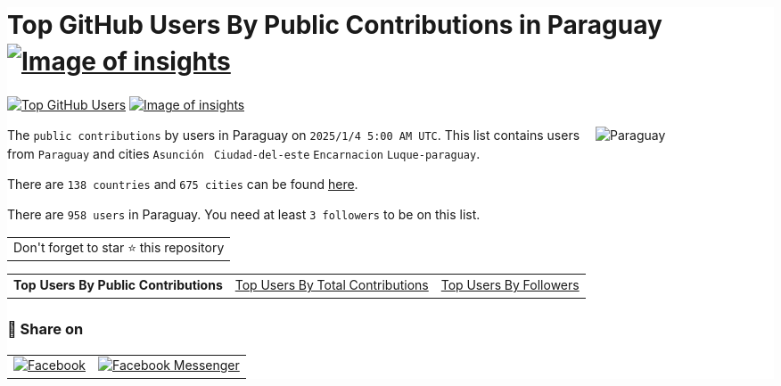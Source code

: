 # Top GitHub Users By Public Contributions in Paraguay [<img alt="Image of insights" src="https://github.com/gayanvoice/insights/blob/master/graph/373383893/small/week.png" height="24">](https://github.com/gayanvoice/insights/blob/master/readme/373383893/week.md)
[![Top GitHub Users](https://github.com/gayanvoice/top-github-users/actions/workflows/action.yml/badge.svg)](https://github.com/gayanvoice/top-github-users/actions/workflows/action.yml) [![Image of insights](https://github.com/gayanvoice/insights/blob/master/svg/373383893/badge.svg)](https://github.com/gayanvoice/insights/blob/master/readme/373383893/week.md)

<a href="https://gayanvoice.github.io/top-github-users/index.html">
	<img align="right" width="200" src="https://upload.wikimedia.org/wikipedia/commons/2/27/Flag_of_Paraguay.svg" alt="Paraguay">
</a>

The `public contributions` by users in Paraguay on `2025/1/4 5:00 AM UTC`. This list contains users from `Paraguay` and cities `Asunción ` `Ciudad-del-este` `Encarnacion` `Luque-paraguay`.

There are `138 countries` and `675 cities` can be found [here](https://github.com/xiv3r/top-github-users-ranking).

There are `958 users`  in Paraguay. You need at least `3 followers` to be on this list.

<table>
	<tr>
		<td>
			Don't forget to star ⭐ this repository
		</td>
	</tr>
</table>

<table>
	<tr>
		<td>
			<strong>Top Users By Public Contributions</strong>
		</td>
		<td>
			<a href="https://github.com/xiv3r/top-github-users-ranking/blob/main/markdown/total_contributions/paraguay.md">Top Users By Total Contributions</a>
		</td>
		<td>
			<a href="https://github.com/xiv3r/top-github-users-ranking/blob/main/markdown/followers/paraguay.md">Top Users By Followers</a>
		</td>
	</tr>
</table>

### 🚀 Share on

<table>
	<tr>
		<td>
			<a href="https://web.facebook.com/sharer.php?t=Top%20GitHub%20Users%20By%20Public%20Contributions%20in%20Paraguay&u=https://github.com/xiv3r/top-github-users-ranking/blob/main/markdown/public_contributions/paraguay.md&_rdc=1&_rdr">
				<img src="https://github.com/gayanvoice/github-active-users-monitor/raw/master/public/images/icons/facebook.svg" height="48" width="48" alt="Facebook"/>
			</a>
		</td>
		<td>
			<a href="https://www.facebook.com/dialog/send?link=https://github.com/xiv3r/top-github-users-ranking/blob/main/markdown/public_contributions/paraguay.md&app_id=291494419107518&redirect_uri=https://github.com/xiv3r/top-github-users-ranking/blob/main/markdown/public_contributions/paraguay.md">
				<img src="https://github.com/gayanvoice/github-active-users-monitor/raw/master/public/images/icons/facebook_messenger.svg" height="48" width="48" alt="Facebook Messenger"/>
			</a>